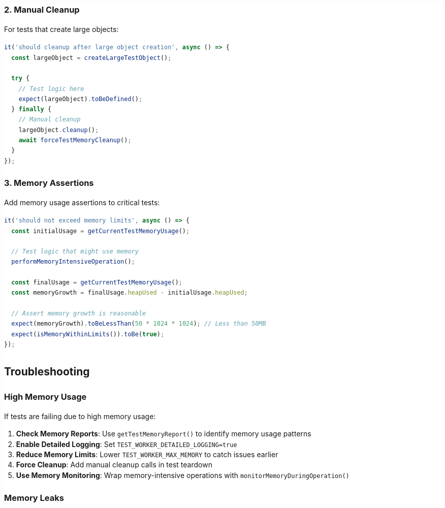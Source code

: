 ### 2. Manual Cleanup

For tests that create large objects:

```typescript
it('should cleanup after large object creation', async () => {
  const largeObject = createLargeTestObject();
  
  try {
    // Test logic here
    expect(largeObject).toBeDefined();
  } finally {
    // Manual cleanup
    largeObject.cleanup();
    await forceTestMemoryCleanup();
  }
});
```

### 3. Memory Assertions

Add memory usage assertions to critical tests:

```typescript
it('should not exceed memory limits', async () => {
  const initialUsage = getCurrentTestMemoryUsage();
  
  // Test logic that might use memory
  performMemoryIntensiveOperation();
  
  const finalUsage = getCurrentTestMemoryUsage();
  const memoryGrowth = finalUsage.heapUsed - initialUsage.heapUsed;
  
  // Assert memory growth is reasonable
  expect(memoryGrowth).toBeLessThan(50 * 1024 * 1024); // Less than 50MB
  expect(isMemoryWithinLimits()).toBe(true);
});
```

## Troubleshooting

### High Memory Usage

If tests are failing due to high memory usage:

1. **Check Memory Reports**: Use `getTestMemoryReport()` to identify memory usage patterns
2. **Enable Detailed Logging**: Set `TEST_WORKER_DETAILED_LOGGING=true`
3. **Reduce Memory Limits**: Lower `TEST_WORKER_MAX_MEMORY` to catch issues earlier
4. **Force Cleanup**: Add manual cleanup calls in test teardown
5. **Use Memory Monitoring**: Wrap memory-intensive operations with `monitorMemoryDuringOperation()`

### Memory Leaks
